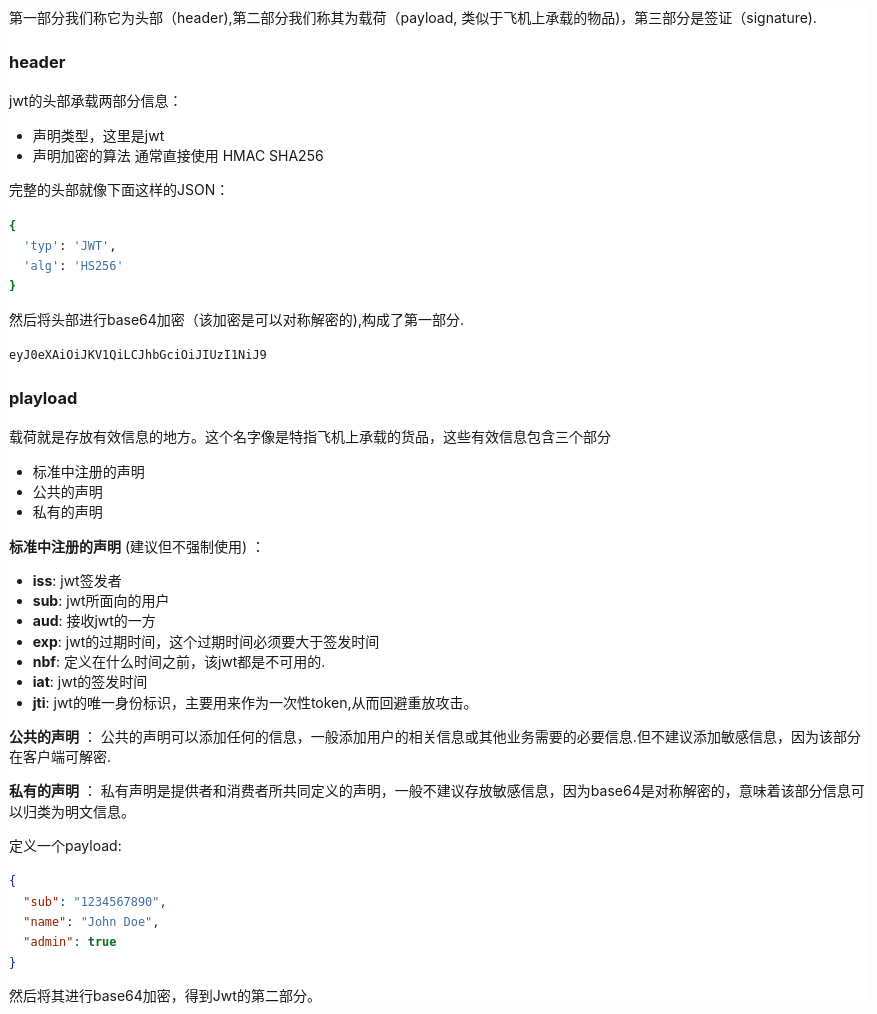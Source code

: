 第一部分我们称它为头部（header),第二部分我们称其为载荷（payload, 类似于飞机上承载的物品)，第三部分是签证（signature).

### header

jwt的头部承载两部分信息：

- 声明类型，这里是jwt
- 声明加密的算法 通常直接使用 HMAC SHA256

完整的头部就像下面这样的JSON：

```bash
{
  'typ': 'JWT',
  'alg': 'HS256'
}
```

然后将头部进行base64加密（该加密是可以对称解密的),构成了第一部分.

```undefined
eyJ0eXAiOiJKV1QiLCJhbGciOiJIUzI1NiJ9
```

### playload

载荷就是存放有效信息的地方。这个名字像是特指飞机上承载的货品，这些有效信息包含三个部分

- 标准中注册的声明
- 公共的声明
- 私有的声明

**标准中注册的声明** (建议但不强制使用) ：

-  **iss**: jwt签发者
-  **sub**: jwt所面向的用户
-  **aud**: 接收jwt的一方
-  **exp**: jwt的过期时间，这个过期时间必须要大于签发时间
-  **nbf**: 定义在什么时间之前，该jwt都是不可用的.
-  **iat**: jwt的签发时间
-  **jti**: jwt的唯一身份标识，主要用来作为一次性token,从而回避重放攻击。

**公共的声明** ：
 公共的声明可以添加任何的信息，一般添加用户的相关信息或其他业务需要的必要信息.但不建议添加敏感信息，因为该部分在客户端可解密.

**私有的声明** ：
 私有声明是提供者和消费者所共同定义的声明，一般不建议存放敏感信息，因为base64是对称解密的，意味着该部分信息可以归类为明文信息。

定义一个payload:

```json
{
  "sub": "1234567890",
  "name": "John Doe",
  "admin": true
}
```

然后将其进行base64加密，得到Jwt的第二部分。
